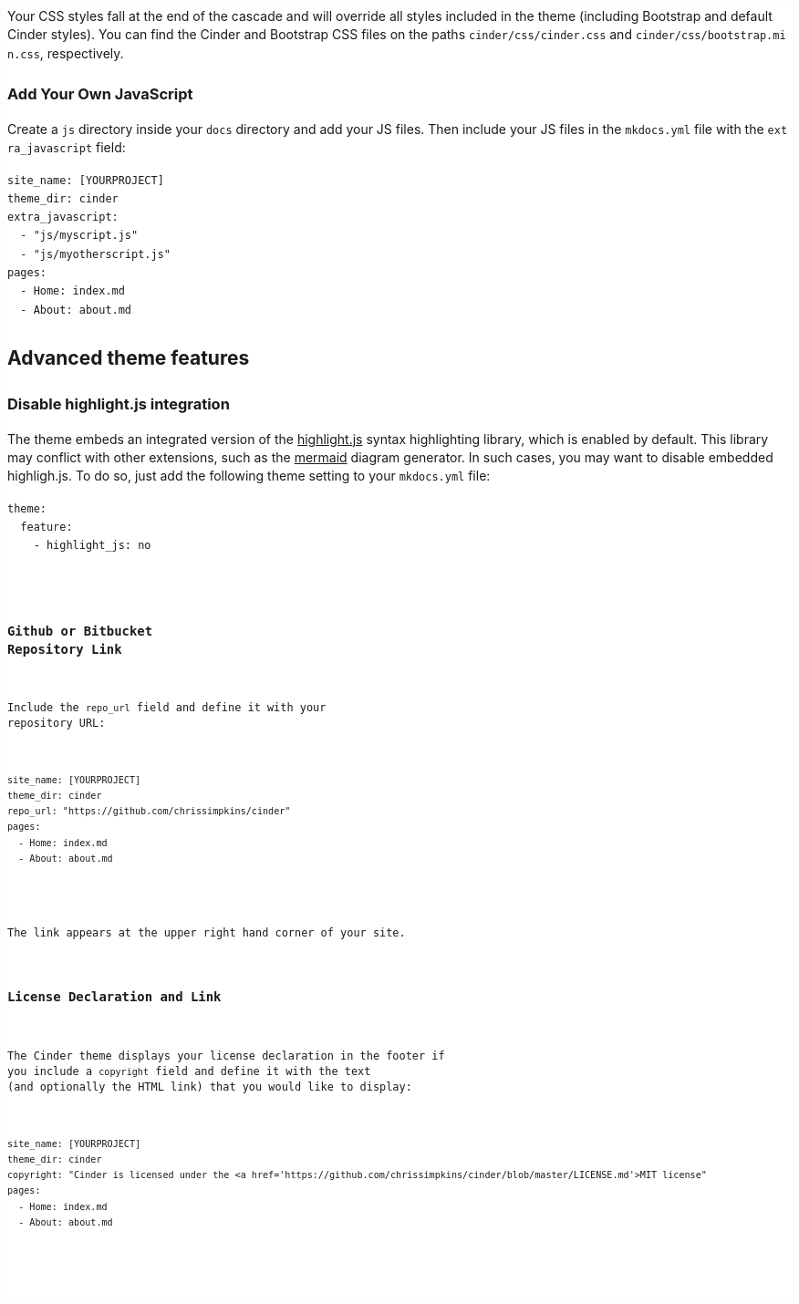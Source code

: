 Your CSS styles fall at the end of the cascade and will override all styles included in the theme (including Bootstrap and default Cinder styles).  You can find the Cinder and Bootstrap CSS files on the paths `cinder/css/cinder.css` and `cinder/css/bootstrap.min.css`, respectively.


### Add Your Own JavaScript

Create a `js` directory inside your `docs` directory and add your JS files.
Then include your JS files in the `mkdocs.yml` file with the `extra_javascript`
field:

<pre><code class="yaml">site_name: [YOURPROJECT]
theme_dir: cinder
extra_javascript:
  - "js/myscript.js"
  - "js/myotherscript.js"
pages:
  - Home: index.md
  - About: about.md</code></pre>

## Advanced theme features

### Disable highlight.js integration

The theme embeds an integrated version of the
[highlight.js](https://highlightjs.org) syntax highlighting library, which
is enabled by default. This library may conflict with other extensions, such
as the [mermaid](https://mermaidjs.github.io/) diagram generator. In such cases,
you may want to disable embedded highligh.js. To do so, just add the following
theme setting to your `mkdocs.yml` file:

<pre><code class="yaml">theme:
  feature:
    - highlight_js: no</pre>

### Github or Bitbucket Repository Link

Include the `repo_url` field and define it with your repository URL:

<pre><code class="yaml">site_name: [YOURPROJECT]
theme_dir: cinder
repo_url: "https://github.com/chrissimpkins/cinder"
pages:
  - Home: index.md
  - About: about.md</code></pre>

The link appears at the upper right hand corner of your site.

### License Declaration and Link

The Cinder theme displays your license declaration in the footer if you include a `copyright` field and define it with the text (and optionally the HTML link) that you would like to display:

<pre><code class="yaml">site_name: [YOURPROJECT]
theme_dir: cinder
copyright: "Cinder is licensed under the &lt;a href='https://github.com/chrissimpkins/cinder/blob/master/LICENSE.md'&gt;MIT license</a>"
pages:
  - Home: index.md
  - About: about.md</code></pre>
